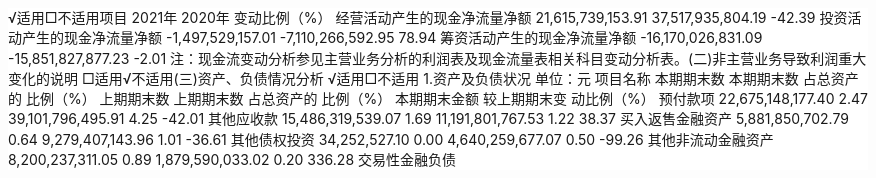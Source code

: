 √适用□不适用项目
2021年
2020年
变动比例（%）
经营活动产生的现金净流量净额
21,615,739,153.91
37,517,935,804.19
-42.39
投资活动产生的现金净流量净额
-1,497,529,157.01
-7,110,266,592.95
78.94
筹资活动产生的现金净流量净额
-16,170,026,831.09
-15,851,827,877.23
-2.01
注：现金流变动分析参见主营业务分析的利润表及现金流量表相关科目变动分析表。(二)非主营业务导致利润重大变化的说明
□适用√不适用(三)资产、负债情况分析
√适用□不适用
1.资产及负债状况
单位：元
项目名称
本期期末数
本期期末数
占总资产的
比例（%）
上期期末数
上期期末数
占总资产的
比例（%）
本期期末金额
较上期期末变
动比例（%）
预付款项
22,675,148,177.40
2.47
39,101,796,495.91
4.25
-42.01
其他应收款
15,486,319,539.07
1.69
11,191,801,767.53
1.22
38.37
买入返售金融资产
5,881,850,702.79
0.64
9,279,407,143.96
1.01
-36.61
其他债权投资
34,252,527.10
0.00
4,640,259,677.07
0.50
-99.26
其他非流动金融资产
8,200,237,311.05
0.89
1,879,590,033.02
0.20
336.28
交易性金融负债